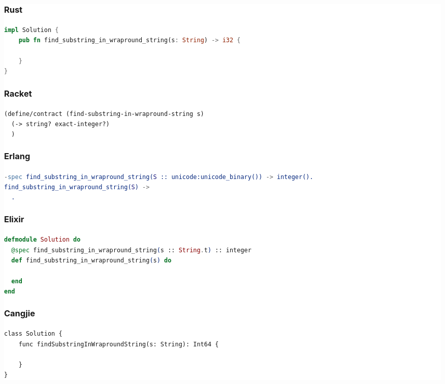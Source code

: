 ### Rust

```rust
impl Solution {
    pub fn find_substring_in_wrapround_string(s: String) -> i32 {
        
    }
}
```

### Racket

```racket
(define/contract (find-substring-in-wrapround-string s)
  (-> string? exact-integer?)
  )
```

### Erlang

```erlang
-spec find_substring_in_wrapround_string(S :: unicode:unicode_binary()) -> integer().
find_substring_in_wrapround_string(S) ->
  .
```

### Elixir

```elixir
defmodule Solution do
  @spec find_substring_in_wrapround_string(s :: String.t) :: integer
  def find_substring_in_wrapround_string(s) do
    
  end
end
```

### Cangjie

```cangjie
class Solution {
    func findSubstringInWraproundString(s: String): Int64 {

    }
}
```

